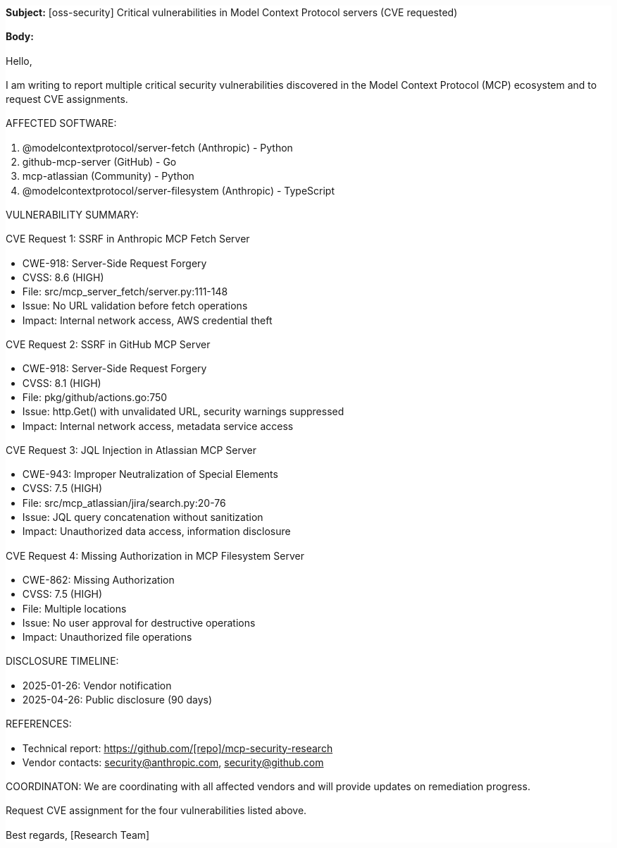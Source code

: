 **Subject:**
[oss-security] Critical vulnerabilities in Model Context Protocol servers (CVE requested)

**Body:**

Hello,

I am writing to report multiple critical security vulnerabilities discovered in the Model Context Protocol (MCP) ecosystem and to request CVE assignments.

AFFECTED SOFTWARE:
1. @modelcontextprotocol/server-fetch (Anthropic) - Python
2. github-mcp-server (GitHub) - Go
3. mcp-atlassian (Community) - Python
4. @modelcontextprotocol/server-filesystem (Anthropic) - TypeScript

VULNERABILITY SUMMARY:

CVE Request 1: SSRF in Anthropic MCP Fetch Server
- CWE-918: Server-Side Request Forgery
- CVSS: 8.6 (HIGH)
- File: src/mcp_server_fetch/server.py:111-148
- Issue: No URL validation before fetch operations
- Impact: Internal network access, AWS credential theft

CVE Request 2: SSRF in GitHub MCP Server
- CWE-918: Server-Side Request Forgery
- CVSS: 8.1 (HIGH)
- File: pkg/github/actions.go:750
- Issue: http.Get() with unvalidated URL, security warnings suppressed
- Impact: Internal network access, metadata service access

CVE Request 3: JQL Injection in Atlassian MCP Server
- CWE-943: Improper Neutralization of Special Elements
- CVSS: 7.5 (HIGH)
- File: src/mcp_atlassian/jira/search.py:20-76
- Issue: JQL query concatenation without sanitization
- Impact: Unauthorized data access, information disclosure

CVE Request 4: Missing Authorization in MCP Filesystem Server
- CWE-862: Missing Authorization
- CVSS: 7.5 (HIGH)
- File: Multiple locations
- Issue: No user approval for destructive operations
- Impact: Unauthorized file operations

DISCLOSURE TIMELINE:
- 2025-01-26: Vendor notification
- 2025-04-26: Public disclosure (90 days)

REFERENCES:
- Technical report: https://github.com/[repo]/mcp-security-research
- Vendor contacts: security@anthropic.com, security@github.com

COORDINATON:
We are coordinating with all affected vendors and will provide updates on remediation progress.

Request CVE assignment for the four vulnerabilities listed above.

Best regards,
[Research Team]
